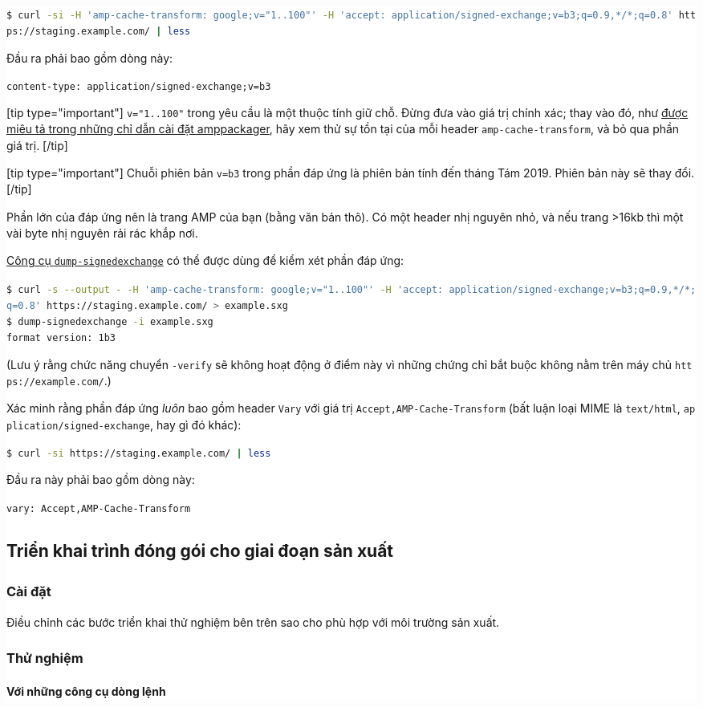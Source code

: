 ```sh
$ curl -si -H 'amp-cache-transform: google;v="1..100"' -H 'accept: application/signed-exchange;v=b3;q=0.9,*/*;q=0.8' https://staging.example.com/ | less
```

Đầu ra phải bao gồm dòng này:

```txt
content-type: application/signed-exchange;v=b3
```

[tip type="important"] `v="1..100"` trong yêu cầu là một thuộc tính giữ chỗ. Đừng đưa vào giá trị chính xác; thay vào đó, như [được miêu tả trong những chỉ dẫn cài đặt amppackager](https://github.com/ampproject/amppackager/blob/master/README.md#productionizing), hãy xem thử sự tồn tại của mỗi header `amp-cache-transform`, và bỏ qua phần giá trị. [/tip]

[tip type="important"] Chuỗi phiên bản `v=b3` trong phần đáp ứng là phiên bản tính đến tháng Tám 2019. Phiên bản này sẽ thay đổi. [/tip]

Phần lớn của đáp ứng nên là trang AMP của bạn (bằng văn bản thô). Có một header nhị nguyên nhỏ, và nếu trang >16kb thì một vài byte nhị nguyên rải rác khắp nơi.

[Công cụ `dump-signedexchange`](https://github.com/WICG/webpackage/blob/master/go/signedexchange/README.md#installation) có thể được dùng để kiểm xét phần đáp ứng:

```sh
$ curl -s --output - -H 'amp-cache-transform: google;v="1..100"' -H 'accept: application/signed-exchange;v=b3;q=0.9,*/*;q=0.8' https://staging.example.com/ > example.sxg
$ dump-signedexchange -i example.sxg
format version: 1b3
```

(Lưu ý rằng chức năng chuyển `-verify` sẽ không hoạt động ở điểm này vì những chứng chỉ bắt buộc không nằm trên máy chủ `https://example.com/`.)

Xác minh rằng phần đáp ứng *luôn* bao gồm header `Vary` với giá trị `Accept,AMP-Cache-Transform` (bất luận loại MIME là `text/html`, `application/signed-exchange`, hay gì đó khác):

```sh
$ curl -si https://staging.example.com/ | less
```

Đầu ra này phải bao gồm dòng này:

```txt
vary: Accept,AMP-Cache-Transform
```

## Triển khai trình đóng gói cho giai đoạn sản xuất

### Cài đặt

Điều chỉnh các bước triển khai thử nghiệm bên trên sao cho phù hợp với môi trường sản xuất.

### Thử nghiệm

#### Với những công cụ dòng lệnh
